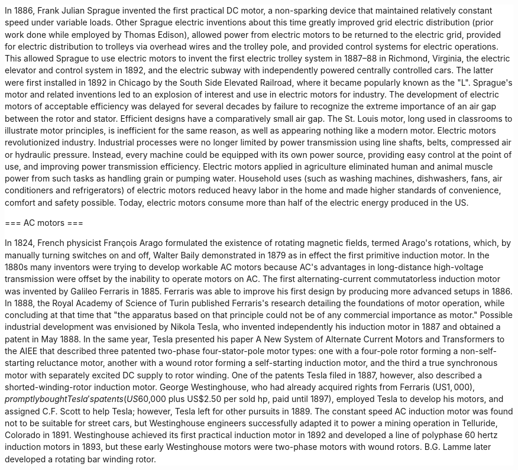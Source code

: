 In 1886, Frank Julian Sprague invented the first practical DC motor, a non-sparking device that maintained relatively constant speed under variable loads. Other Sprague electric inventions about this time greatly improved grid electric distribution (prior work done while employed by Thomas Edison), allowed power from electric motors to be returned to the electric grid, provided for electric distribution to trolleys via overhead wires and the trolley pole, and provided control systems for electric operations. This allowed Sprague to use electric motors to invent the first electric trolley system in 1887–88 in Richmond, Virginia, the electric elevator and control system in 1892, and the electric subway with independently powered centrally controlled cars. The latter were first installed in 1892 in Chicago by the South Side Elevated Railroad, where it became popularly known as the "L". Sprague's motor and related inventions led to an explosion of interest and use in electric motors for industry. The development of electric motors of acceptable efficiency was delayed for several decades by failure to recognize the extreme importance of an air gap between the rotor and stator. Efficient designs have a comparatively small air gap. The St. Louis motor, long used in classrooms to illustrate motor principles, is inefficient for the same reason, as well as appearing nothing like a modern motor.
Electric motors revolutionized industry. Industrial processes were no longer limited by power transmission using line shafts, belts, compressed air or hydraulic pressure. Instead, every machine could be equipped with its own power source, providing easy control at the point of use, and improving power transmission efficiency. Electric motors applied in agriculture eliminated human and animal muscle power from such tasks as handling grain or pumping water. Household uses (such as washing machines, dishwashers, fans, air conditioners and refrigerators) of electric motors reduced heavy labor in the home and made higher standards of convenience, comfort and safety possible. Today, electric motors consume more than half of the electric energy produced in the US.


=== AC motors ===

In 1824, French physicist François Arago formulated the existence of rotating magnetic fields, termed Arago's rotations, which, by manually turning switches on and off, Walter Baily demonstrated in 1879 as in effect the first primitive induction motor. In the 1880s many inventors were trying to develop workable AC motors because AC's advantages in long-distance high-voltage transmission were offset by the inability to operate motors on AC.
The first alternating-current commutatorless induction motor was invented by Galileo Ferraris in 1885. Ferraris was able to improve his first design by producing more advanced setups in 1886. In 1888, the Royal Academy of Science of Turin published Ferraris's research detailing the foundations of motor operation, while concluding at that time that "the apparatus based on that principle could not be of any commercial importance as motor."
Possible industrial development was envisioned by Nikola Tesla, who invented independently his induction motor in 1887 and obtained a patent in May 1888. In the same year, Tesla presented his paper A New System of Alternate Current Motors and Transformers to the AIEE that described three patented two-phase four-stator-pole motor types: one with a four-pole rotor forming a non-self-starting reluctance motor, another with a wound rotor forming a self-starting induction motor, and the third a true synchronous motor with separately excited DC supply to rotor winding. One of the patents Tesla filed in 1887, however, also described a shorted-winding-rotor induction motor. George Westinghouse, who had already acquired rights from Ferraris (US$1,000), promptly bought Tesla's patents (US$60,000 plus US$2.50 per sold hp, paid until 1897), employed Tesla to develop his motors, and assigned C.F. Scott to help Tesla; however, Tesla left for other pursuits in 1889. The constant speed AC induction motor was found not to be suitable for street cars, but Westinghouse engineers successfully adapted it to power a mining operation in Telluride, Colorado in 1891. Westinghouse achieved its first practical induction motor in 1892 and developed a line of polyphase 60 hertz induction motors in 1893, but these early Westinghouse motors were two-phase motors with wound rotors. B.G. Lamme later developed a rotating bar winding rotor.